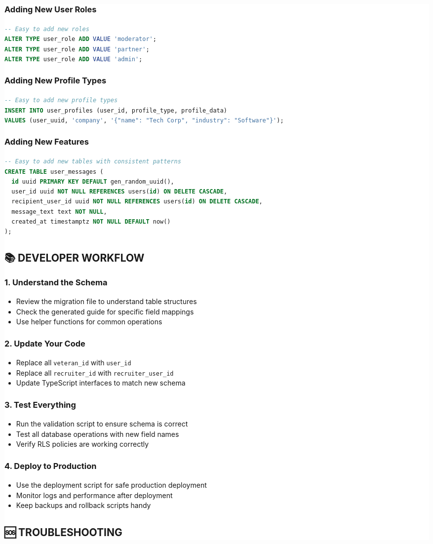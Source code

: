 ### **Adding New User Roles**
```sql
-- Easy to add new roles
ALTER TYPE user_role ADD VALUE 'moderator';
ALTER TYPE user_role ADD VALUE 'partner';
ALTER TYPE user_role ADD VALUE 'admin';
```

### **Adding New Profile Types**
```sql
-- Easy to add new profile types
INSERT INTO user_profiles (user_id, profile_type, profile_data)
VALUES (user_uuid, 'company', '{"name": "Tech Corp", "industry": "Software"}');
```

### **Adding New Features**
```sql
-- Easy to add new tables with consistent patterns
CREATE TABLE user_messages (
  id uuid PRIMARY KEY DEFAULT gen_random_uuid(),
  user_id uuid NOT NULL REFERENCES users(id) ON DELETE CASCADE,
  recipient_user_id uuid NOT NULL REFERENCES users(id) ON DELETE CASCADE,
  message_text text NOT NULL,
  created_at timestamptz NOT NULL DEFAULT now()
);
```

## 📚 **DEVELOPER WORKFLOW**

### **1. Understand the Schema**
- Review the migration file to understand table structures
- Check the generated guide for specific field mappings
- Use helper functions for common operations

### **2. Update Your Code**
- Replace all `veteran_id` with `user_id`
- Replace all `recruiter_id` with `recruiter_user_id`
- Update TypeScript interfaces to match new schema

### **3. Test Everything**
- Run the validation script to ensure schema is correct
- Test all database operations with new field names
- Verify RLS policies are working correctly

### **4. Deploy to Production**
- Use the deployment script for safe production deployment
- Monitor logs and performance after deployment
- Keep backups and rollback scripts handy

## 🆘 **TROUBLESHOOTING**
